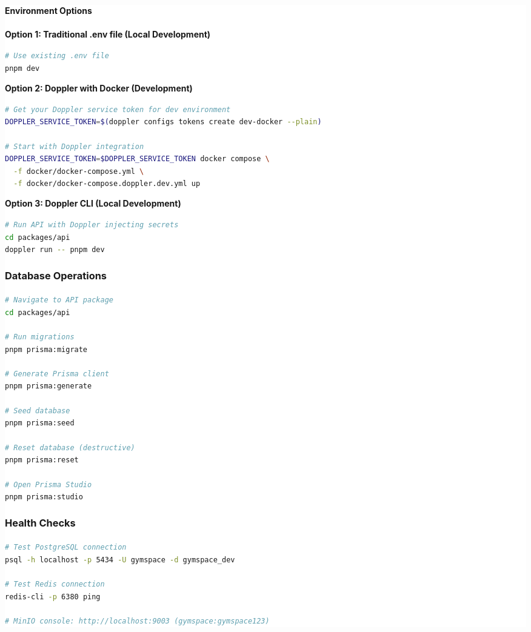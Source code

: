 #### Environment Options

**Option 1: Traditional .env file (Local Development)**
```bash
# Use existing .env file
pnpm dev
```

**Option 2: Doppler with Docker (Development)**
```bash
# Get your Doppler service token for dev environment
DOPPLER_SERVICE_TOKEN=$(doppler configs tokens create dev-docker --plain)

# Start with Doppler integration
DOPPLER_SERVICE_TOKEN=$DOPPLER_SERVICE_TOKEN docker compose \
  -f docker/docker-compose.yml \
  -f docker/docker-compose.doppler.dev.yml up
```

**Option 3: Doppler CLI (Local Development)**
```bash
# Run API with Doppler injecting secrets
cd packages/api
doppler run -- pnpm dev
```

### Database Operations

```bash
# Navigate to API package
cd packages/api

# Run migrations
pnpm prisma:migrate

# Generate Prisma client
pnpm prisma:generate

# Seed database
pnpm prisma:seed

# Reset database (destructive)
pnpm prisma:reset

# Open Prisma Studio
pnpm prisma:studio
```

### Health Checks

```bash
# Test PostgreSQL connection
psql -h localhost -p 5434 -U gymspace -d gymspace_dev

# Test Redis connection
redis-cli -p 6380 ping

# MinIO console: http://localhost:9003 (gymspace:gymspace123)
```
